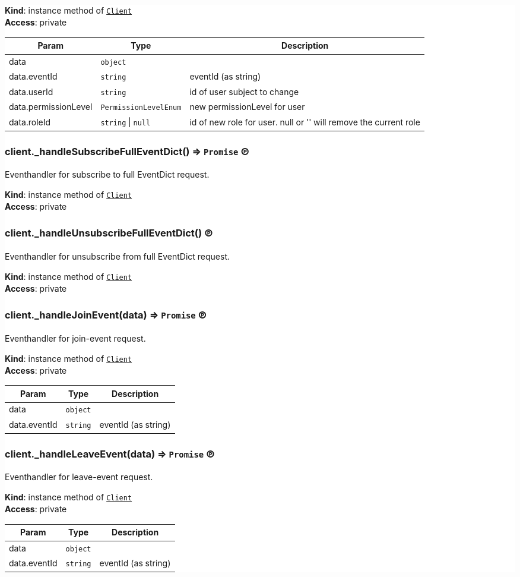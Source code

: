 **Kind**: instance method of [<code>Client</code>](#client)  
**Access**: private  

| Param | Type | Description |
| --- | --- | --- |
| data | <code>object</code> |  |
| data.eventId | <code>string</code> | eventId (as string) |
| data.userId | <code>string</code> | id of user subject to change |
| data.permissionLevel | <code>PermissionLevelEnum</code> | new permissionLevel for user |
| data.roleId | <code>string</code> &#124; <code>null</code> | id of new role for user. null or '' will remove the current role |

<a id="client4395handlesubscribefulleventdict"></a>

### client.\_handleSubscribeFullEventDict() ⇒ <code>Promise</code> ℗
Eventhandler for subscribe to full EventDict request.

**Kind**: instance method of [<code>Client</code>](#client)  
**Access**: private  
<a id="client4395handleunsubscribefulleventdict"></a>

### client.\_handleUnsubscribeFullEventDict() ℗
Eventhandler for unsubscribe from full EventDict request.

**Kind**: instance method of [<code>Client</code>](#client)  
**Access**: private  
<a id="client4395handlejoinevent"></a>

### client.\_handleJoinEvent(data) ⇒ <code>Promise</code> ℗
Eventhandler for join-event request.

**Kind**: instance method of [<code>Client</code>](#client)  
**Access**: private  

| Param | Type | Description |
| --- | --- | --- |
| data | <code>object</code> |  |
| data.eventId | <code>string</code> | eventId (as string) |

<a id="client4395handleleaveevent"></a>

### client.\_handleLeaveEvent(data) ⇒ <code>Promise</code> ℗
Eventhandler for leave-event request.

**Kind**: instance method of [<code>Client</code>](#client)  
**Access**: private  

| Param | Type | Description |
| --- | --- | --- |
| data | <code>object</code> |  |
| data.eventId | <code>string</code> | eventId (as string) |
